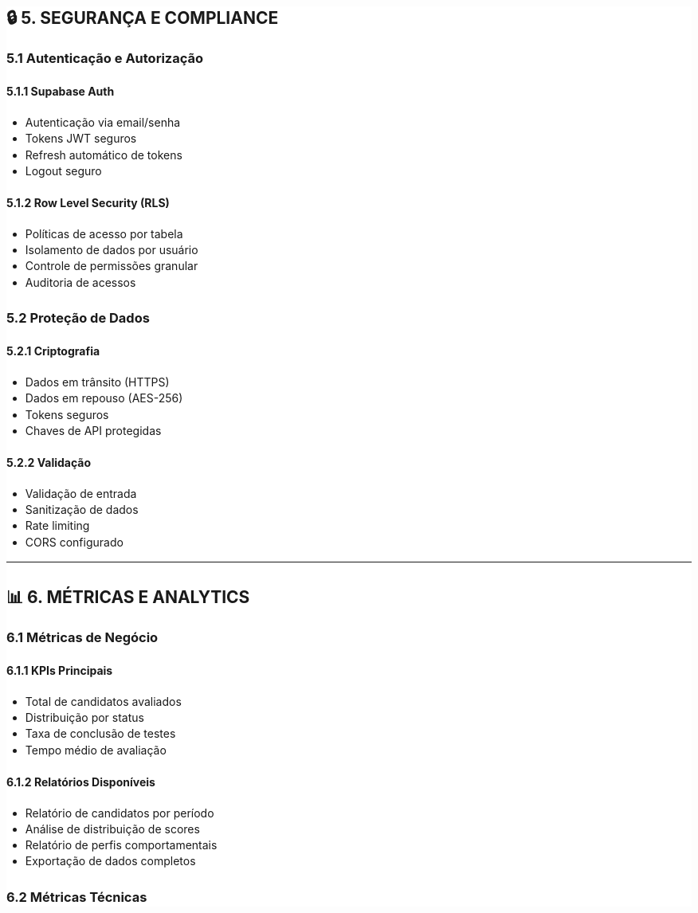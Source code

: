 
## 🔒 **5. SEGURANÇA E COMPLIANCE**

### **5.1 Autenticação e Autorização**

#### **5.1.1 Supabase Auth**
- Autenticação via email/senha
- Tokens JWT seguros
- Refresh automático de tokens
- Logout seguro

#### **5.1.2 Row Level Security (RLS)**
- Políticas de acesso por tabela
- Isolamento de dados por usuário
- Controle de permissões granular
- Auditoria de acessos

### **5.2 Proteção de Dados**

#### **5.2.1 Criptografia**
- Dados em trânsito (HTTPS)
- Dados em repouso (AES-256)
- Tokens seguros
- Chaves de API protegidas

#### **5.2.2 Validação**
- Validação de entrada
- Sanitização de dados
- Rate limiting
- CORS configurado

---

## 📊 **6. MÉTRICAS E ANALYTICS**

### **6.1 Métricas de Negócio**

#### **6.1.1 KPIs Principais**
- Total de candidatos avaliados
- Distribuição por status
- Taxa de conclusão de testes
- Tempo médio de avaliação

#### **6.1.2 Relatórios Disponíveis**
- Relatório de candidatos por período
- Análise de distribuição de scores
- Relatório de perfis comportamentais
- Exportação de dados completos

### **6.2 Métricas Técnicas**
